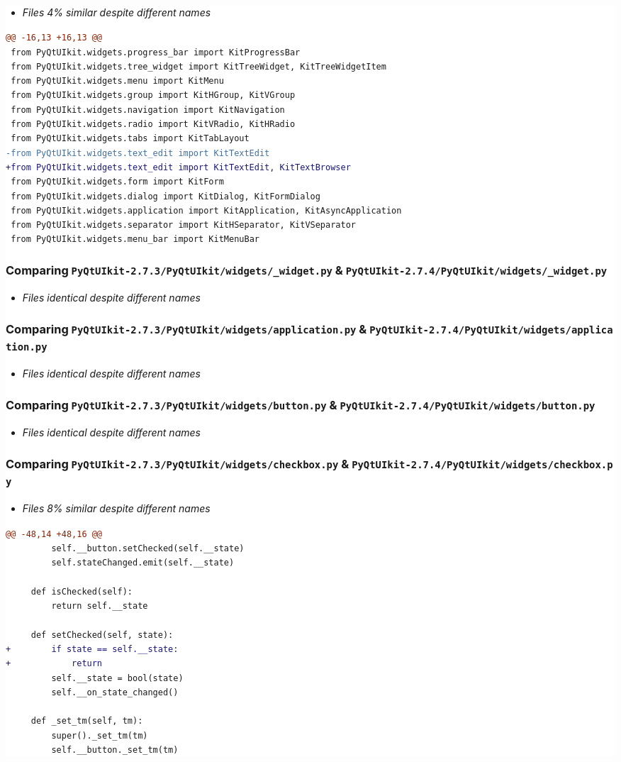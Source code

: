  * *Files 4% similar despite different names*

```diff
@@ -16,13 +16,13 @@
 from PyQtUIkit.widgets.progress_bar import KitProgressBar
 from PyQtUIkit.widgets.tree_widget import KitTreeWidget, KitTreeWidgetItem
 from PyQtUIkit.widgets.menu import KitMenu
 from PyQtUIkit.widgets.group import KitHGroup, KitVGroup
 from PyQtUIkit.widgets.navigation import KitNavigation
 from PyQtUIkit.widgets.radio import KitVRadio, KitHRadio
 from PyQtUIkit.widgets.tabs import KitTabLayout
-from PyQtUIkit.widgets.text_edit import KitTextEdit
+from PyQtUIkit.widgets.text_edit import KitTextEdit, KitTextBrowser
 from PyQtUIkit.widgets.form import KitForm
 from PyQtUIkit.widgets.dialog import KitDialog, KitFormDialog
 from PyQtUIkit.widgets.application import KitApplication, KitAsyncApplication
 from PyQtUIkit.widgets.separator import KitHSeparator, KitVSeparator
 from PyQtUIkit.widgets.menu_bar import KitMenuBar
```

### Comparing `PyQtUIkit-2.7.3/PyQtUIkit/widgets/_widget.py` & `PyQtUIkit-2.7.4/PyQtUIkit/widgets/_widget.py`

 * *Files identical despite different names*

### Comparing `PyQtUIkit-2.7.3/PyQtUIkit/widgets/application.py` & `PyQtUIkit-2.7.4/PyQtUIkit/widgets/application.py`

 * *Files identical despite different names*

### Comparing `PyQtUIkit-2.7.3/PyQtUIkit/widgets/button.py` & `PyQtUIkit-2.7.4/PyQtUIkit/widgets/button.py`

 * *Files identical despite different names*

### Comparing `PyQtUIkit-2.7.3/PyQtUIkit/widgets/checkbox.py` & `PyQtUIkit-2.7.4/PyQtUIkit/widgets/checkbox.py`

 * *Files 8% similar despite different names*

```diff
@@ -48,14 +48,16 @@
         self.__button.setChecked(self.__state)
         self.stateChanged.emit(self.__state)
 
     def isChecked(self):
         return self.__state
 
     def setChecked(self, state):
+        if state == self.__state:
+            return
         self.__state = bool(state)
         self.__on_state_changed()
 
     def _set_tm(self, tm):
         super()._set_tm(tm)
         self.__button._set_tm(tm)
```
